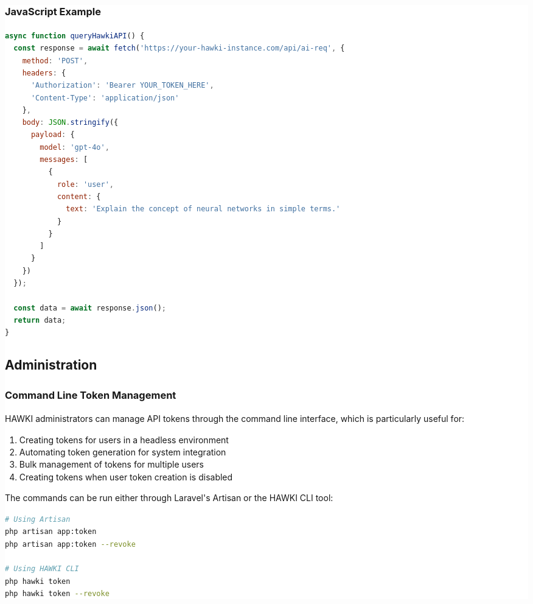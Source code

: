 ```bash
```

### JavaScript Example

```javascript
async function queryHawkiAPI() {
  const response = await fetch('https://your-hawki-instance.com/api/ai-req', {
    method: 'POST',
    headers: {
      'Authorization': 'Bearer YOUR_TOKEN_HERE',
      'Content-Type': 'application/json'
    },
    body: JSON.stringify({
      payload: {
        model: 'gpt-4o',
        messages: [
          {
            role: 'user',
            content: {
              text: 'Explain the concept of neural networks in simple terms.'
            }
          }
        ]
      }
    })
  });
  
  const data = await response.json();
  return data;
}
```

## Administration

### Command Line Token Management

HAWKI administrators can manage API tokens through the command line interface, which is particularly useful for:

1. Creating tokens for users in a headless environment
2. Automating token generation for system integration
3. Bulk management of tokens for multiple users
4. Creating tokens when user token creation is disabled

The commands can be run either through Laravel's Artisan or the HAWKI CLI tool:

```bash
# Using Artisan
php artisan app:token
php artisan app:token --revoke

# Using HAWKI CLI
php hawki token
php hawki token --revoke
```
